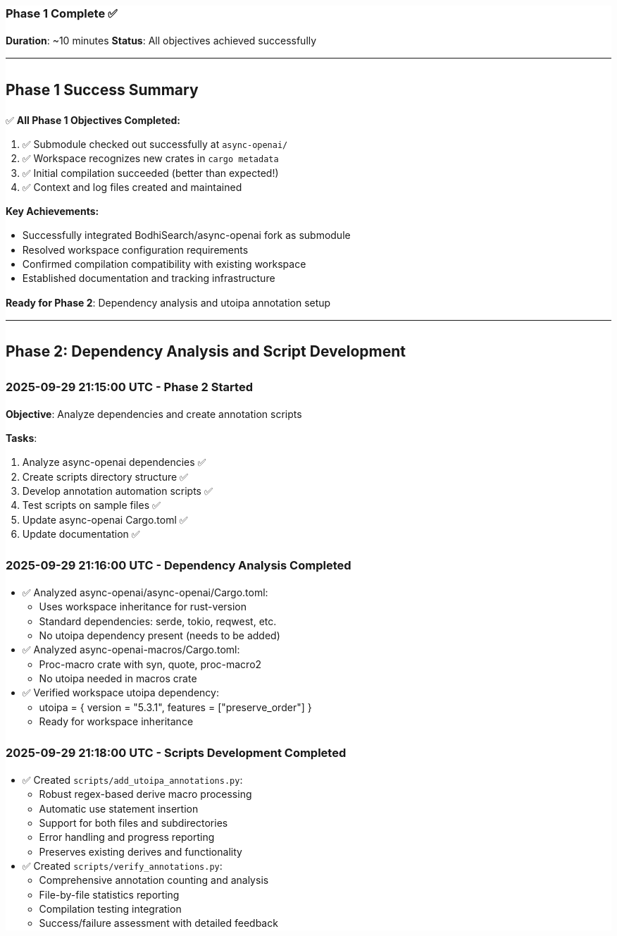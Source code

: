 ### Phase 1 Complete ✅
**Duration**: ~10 minutes
**Status**: All objectives achieved successfully

---

## Phase 1 Success Summary

✅ **All Phase 1 Objectives Completed:**
1. ✅ Submodule checked out successfully at `async-openai/`
2. ✅ Workspace recognizes new crates in `cargo metadata`
3. ✅ Initial compilation succeeded (better than expected!)
4. ✅ Context and log files created and maintained

**Key Achievements:**
- Successfully integrated BodhiSearch/async-openai fork as submodule
- Resolved workspace configuration requirements
- Confirmed compilation compatibility with existing workspace
- Established documentation and tracking infrastructure

**Ready for Phase 2**: Dependency analysis and utoipa annotation setup

---

## Phase 2: Dependency Analysis and Script Development

### 2025-09-29 21:15:00 UTC - Phase 2 Started
**Objective**: Analyze dependencies and create annotation scripts

**Tasks**:
1. Analyze async-openai dependencies ✅
2. Create scripts directory structure ✅
3. Develop annotation automation scripts ✅
4. Test scripts on sample files ✅
5. Update async-openai Cargo.toml ✅
6. Update documentation ✅

### 2025-09-29 21:16:00 UTC - Dependency Analysis Completed
- ✅ Analyzed async-openai/async-openai/Cargo.toml:
  - Uses workspace inheritance for rust-version
  - Standard dependencies: serde, tokio, reqwest, etc.
  - No utoipa dependency present (needs to be added)
- ✅ Analyzed async-openai-macros/Cargo.toml:
  - Proc-macro crate with syn, quote, proc-macro2
  - No utoipa needed in macros crate
- ✅ Verified workspace utoipa dependency:
  - utoipa = { version = "5.3.1", features = ["preserve_order"] }
  - Ready for workspace inheritance

### 2025-09-29 21:18:00 UTC - Scripts Development Completed
- ✅ Created `scripts/add_utoipa_annotations.py`:
  - Robust regex-based derive macro processing
  - Automatic use statement insertion
  - Support for both files and subdirectories
  - Error handling and progress reporting
  - Preserves existing derives and functionality
- ✅ Created `scripts/verify_annotations.py`:
  - Comprehensive annotation counting and analysis
  - File-by-file statistics reporting
  - Compilation testing integration
  - Success/failure assessment with detailed feedback
